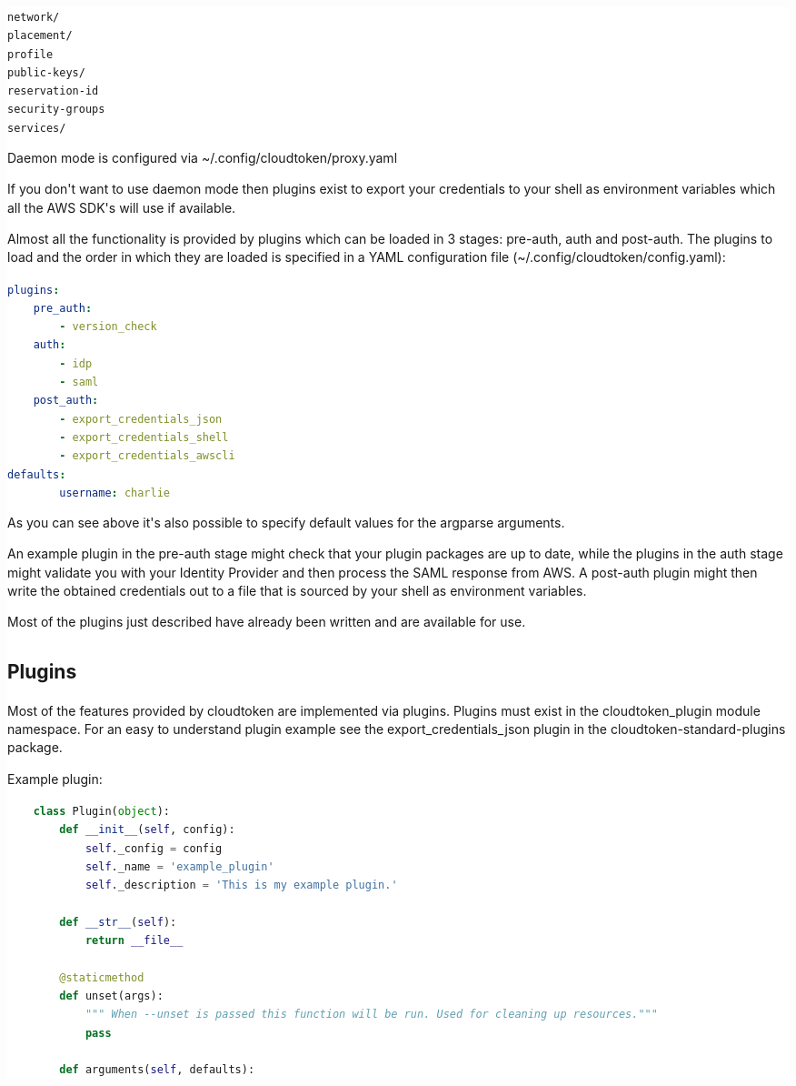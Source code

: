 ```plaintext
network/
placement/
profile
public-keys/
reservation-id
security-groups
services/
```

Daemon mode is configured via ~/.config/cloudtoken/proxy.yaml

If you don't want to use daemon mode then plugins exist to export your credentials to your shell as environment variables which all the AWS SDK's will use if available.

Almost all the functionality is provided by plugins which can be loaded in 3 stages: pre-auth, auth and post-auth. The plugins to load and the order in which they are loaded is specified in a YAML configuration file (~/.config/cloudtoken/config.yaml):

```yaml
plugins:
    pre_auth:
        - version_check
    auth:
        - idp
        - saml
    post_auth:
        - export_credentials_json
        - export_credentials_shell
        - export_credentials_awscli
defaults:
        username: charlie
```

As you can see above it's also possible to specify default values for the argparse arguments.

An example plugin in the pre-auth stage might check that your plugin packages are up to date, while the plugins in the auth stage might validate you with your Identity Provider and then process the SAML response from AWS. A post-auth plugin might then write the obtained credentials out to a file that is sourced by your shell as environment variables.

Most of the plugins just described have already been written and are available for use.

## Plugins

Most of the features provided by cloudtoken are implemented via plugins. Plugins must exist in the cloudtoken_plugin module namespace. For an easy to understand plugin example see the export_credentials_json plugin in the cloudtoken-standard-plugins package.

Example plugin:

```python
    class Plugin(object):
        def __init__(self, config):
            self._config = config
            self._name = 'example_plugin'
            self._description = 'This is my example plugin.'

        def __str__(self):
            return __file__

        @staticmethod
        def unset(args):
            """ When --unset is passed this function will be run. Used for cleaning up resources."""
            pass

        def arguments(self, defaults):
```